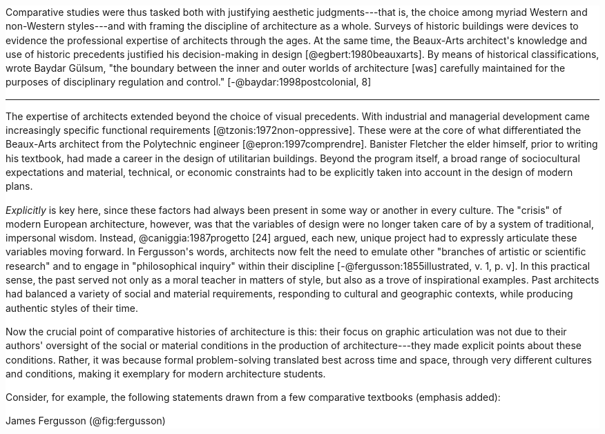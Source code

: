 Comparative studies were thus tasked both with justifying aesthetic
judgments---that is, the choice among myriad Western and non-Western
styles---and with framing the discipline of architecture as a whole.
Surveys of historic buildings were devices to evidence the professional
expertise of architects through the ages. At the same time, the
Beaux-Arts architect's knowledge and use of historic precedents
justified his decision-making in design [@egbert:1980beauxarts].
By means of historical classifications, wrote Baydar
Gülsum, "the boundary between the inner and outer worlds of architecture
[was] carefully maintained for the purposes of disciplinary regulation and
control." [-@baydar:1998postcolonial, 8]

* * * * * * * * * * * * * * * * * * * * * * * * * * * * * * * * * * * *

The expertise of architects extended beyond the choice of visual
precedents. With industrial and managerial development came increasingly
specific functional requirements [@tzonis:1972non-oppressive]. These
were at the core of what differentiated the Beaux-Arts architect from
the Polytechnic engineer [@epron:1997comprendre]. Banister Fletcher the
elder himself, prior to writing his textbook, had made a career in the
design of utilitarian buildings. Beyond the program itself, a broad
range of sociocultural expectations and
material, technical, or economic constraints had to be explicitly taken
into account in the design of modern plans.

*Explicitly* is key here, since these factors had always been present in
some way or another in every culture. The "crisis" of modern
European architecture, however, was that the variables of design
were no longer taken care of by a system of traditional, impersonal
wisdom. Instead, @caniggia:1987progetto [24] argued, each new, unique
project had to expressly articulate these variables moving forward. In
Fergusson's words, architects now felt the need to emulate other
"branches of artistic or scientific research" and to engage in
"philosophical inquiry" within their discipline
[-@fergusson:1855illustrated, v. 1, p. v].
In this practical sense, the past served not only as a moral teacher in
matters of style, but also as a trove of inspirational examples. Past
architects had balanced a variety of social and material requirements,
responding to cultural and geographic contexts, while producing
authentic styles of their time.

Now the crucial point of comparative histories of architecture is this:
their focus on graphic articulation was not due to their authors'
oversight of the social or material conditions in the production of
architecture---they made explicit points about these conditions. Rather,
it was because formal problem-solving
translated best across time and space, through very different cultures
and conditions, making it exemplary for modern architecture students.

Consider, for example, the following statements drawn from a few
comparative textbooks (emphasis added):

James Fergusson (@fig:fergusson)


[^4]: Michael Podro, writing in the 1970s, called this form of art
[^3]: @choisy:1964histoire; a facsimilar edition was issued by Le Moniteur
[^2]: This is not the case for urban history, which in Latin America has